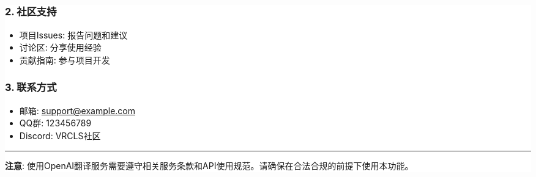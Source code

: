 ### 2. 社区支持
- 项目Issues: 报告问题和建议
- 讨论区: 分享使用经验
- 贡献指南: 参与项目开发

### 3. 联系方式
- 邮箱: support@example.com
- QQ群: 123456789
- Discord: VRCLS社区

---

**注意**: 使用OpenAI翻译服务需要遵守相关服务条款和API使用规范。请确保在合法合规的前提下使用本功能。 